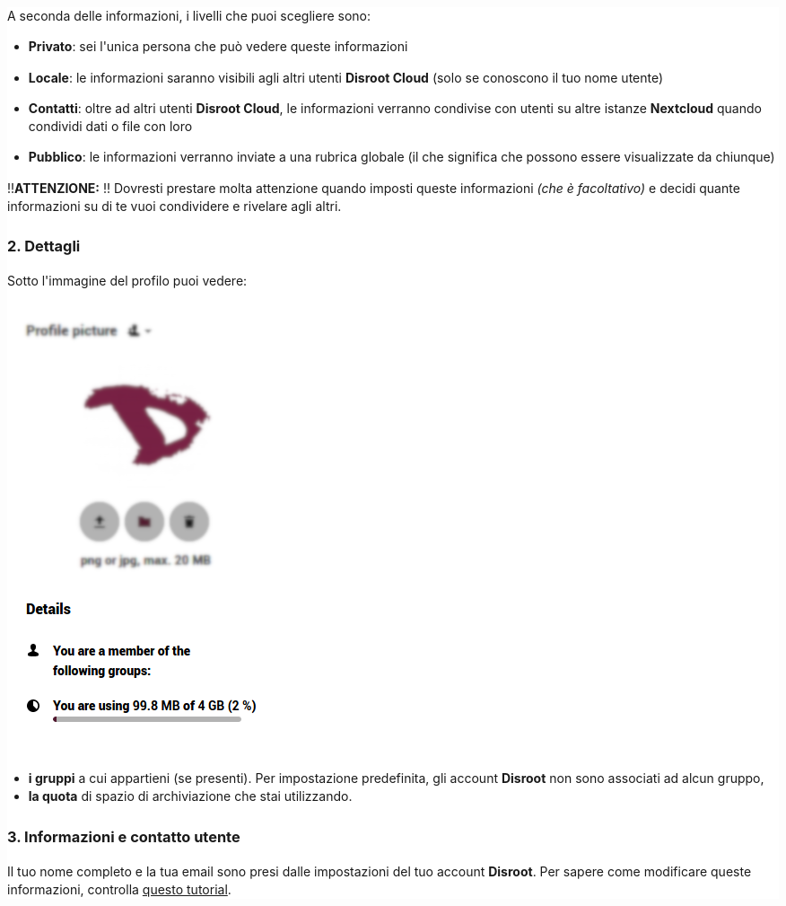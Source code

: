 A seconda delle informazioni, i livelli che puoi scegliere sono:

   - **Privato**: sei l'unica persona che può vedere queste informazioni

   - **Locale**: le informazioni saranno visibili agli altri utenti **Disroot Cloud** (solo se conoscono il tuo nome utente)

   - **Contatti**: oltre ad altri utenti **Disroot Cloud**, le informazioni verranno condivise con utenti su altre istanze **Nextcloud** quando condividi dati o file con loro

   - **Pubblico**: le informazioni verranno inviate a una rubrica globale (il che significa che possono essere visualizzate da chiunque) 


!!**ATTENZIONE:**
!! Dovresti prestare molta attenzione quando imposti queste informazioni *(che è facoltativo)* e decidi quante informazioni su di te vuoi condividere e rivelare agli altri. 

### 2. Dettagli
Sotto l'immagine del profilo puoi vedere: 

  ![](en/details.png)

- **i gruppi** a cui appartieni (se presenti). Per impostazione predefinita, gli account **Disroot** non sono associati ad alcun gruppo,
- **la quota** di spazio di archiviazione che stai utilizzando. 

### 3. Informazioni e contatto utente
Il tuo nome completo e la tua email sono presi dalle impostazioni del tuo account **Disroot**. Per sapere come modificare queste informazioni, controlla [questo tutorial](/tutorials/user/account/administration/profile). 
